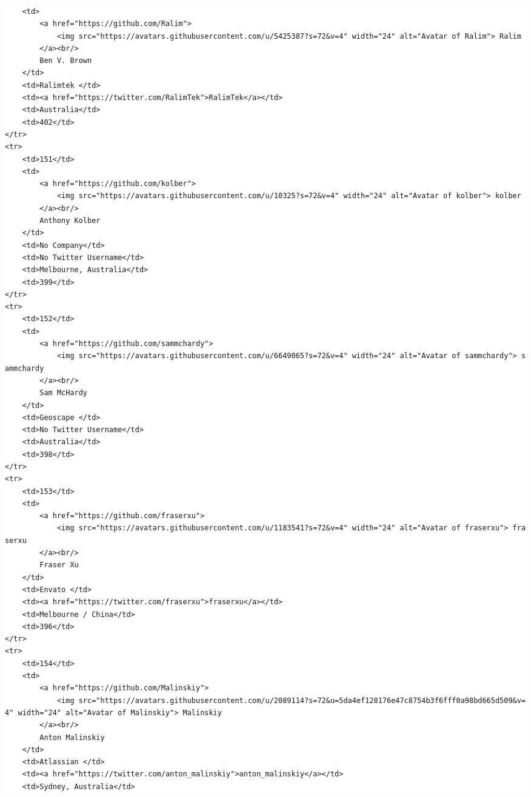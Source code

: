 		<td>
			<a href="https://github.com/Ralim">
				<img src="https://avatars.githubusercontent.com/u/5425387?s=72&v=4" width="24" alt="Avatar of Ralim"> Ralim
			</a><br/>
			Ben V. Brown
		</td>
		<td>Ralimtek </td>
		<td><a href="https://twitter.com/RalimTek">RalimTek</a></td>
		<td>Australia</td>
		<td>402</td>
	</tr>
	<tr>
		<td>151</td>
		<td>
			<a href="https://github.com/kolber">
				<img src="https://avatars.githubusercontent.com/u/10325?s=72&v=4" width="24" alt="Avatar of kolber"> kolber
			</a><br/>
			Anthony Kolber
		</td>
		<td>No Company</td>
		<td>No Twitter Username</td>
		<td>Melbourne, Australia</td>
		<td>399</td>
	</tr>
	<tr>
		<td>152</td>
		<td>
			<a href="https://github.com/sammchardy">
				<img src="https://avatars.githubusercontent.com/u/6649065?s=72&v=4" width="24" alt="Avatar of sammchardy"> sammchardy
			</a><br/>
			Sam McHardy
		</td>
		<td>Geoscape </td>
		<td>No Twitter Username</td>
		<td>Australia</td>
		<td>398</td>
	</tr>
	<tr>
		<td>153</td>
		<td>
			<a href="https://github.com/fraserxu">
				<img src="https://avatars.githubusercontent.com/u/1183541?s=72&v=4" width="24" alt="Avatar of fraserxu"> fraserxu
			</a><br/>
			Fraser Xu
		</td>
		<td>Envato </td>
		<td><a href="https://twitter.com/fraserxu">fraserxu</a></td>
		<td>Melbourne / China</td>
		<td>396</td>
	</tr>
	<tr>
		<td>154</td>
		<td>
			<a href="https://github.com/Malinskiy">
				<img src="https://avatars.githubusercontent.com/u/2089114?s=72&u=5da4ef128176e47c8754b3f6fff0a98bd665d509&v=4" width="24" alt="Avatar of Malinskiy"> Malinskiy
			</a><br/>
			Anton Malinskiy
		</td>
		<td>Atlassian </td>
		<td><a href="https://twitter.com/anton_malinskiy">anton_malinskiy</a></td>
		<td>Sydney, Australia</td>